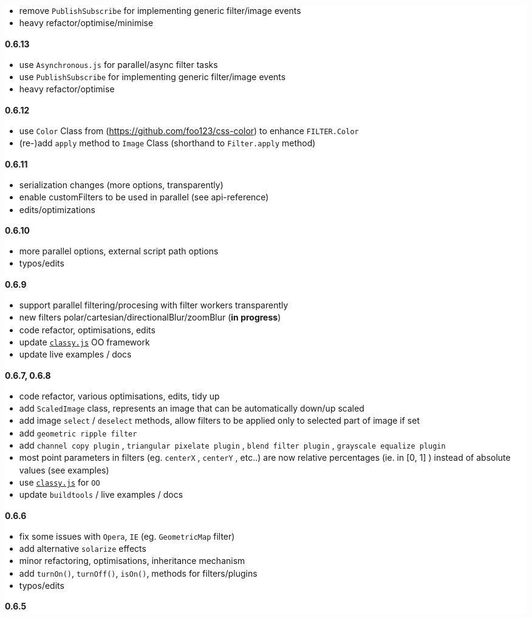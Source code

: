 * remove `PublishSubscribe` for implementing generic filter/image events
* heavy refactor/optimise/minimise


__0.6.13__

* use `Asynchronous.js` for parallel/async filter tasks
* use `PublishSubscribe` for implementing generic filter/image events
* heavy refactor/optimise

__0.6.12__

* use `Color` Class from (https://github.com/foo123/css-color) to enhance `FILTER.Color`
* (re-)add `apply` method to `Image` Class (shorthand to `Filter.apply` method)

__0.6.11__

* serialization changes (more options, transparently)
* enable customFilters to be used in parallel (see api-reference)
* edits/optimizations

__0.6.10__

* more parallel options, external script path options
* typos/edits

__0.6.9__

* support parallel filtering/procesing with filter workers transparently
* new filters polar/cartesian/directionalBlur/zoomBlur (**in progress**)
* code refactor, optimisations, edits
* update [`classy.js`](https://github.com/foo123/classy.js) OO framework
* update live examples / docs


__0.6.7, 0.6.8__

* code refactor, various optimisations, edits, tidy up
* add `ScaledImage` class, represents an image that can be automatically down/up scaled
* add image `select` / `deselect` methods, allow filters to be applied only to selected part of image if set
* add `geometric ripple filter`
* add `channel copy plugin` , `triangular pixelate plugin` , `blend filter plugin` , `grayscale equalize plugin`
* most point parameters in filters (eg. `centerX` , `centerY` , etc..) are now relative percentages (ie. in [0, 1] ) instead of absolute values (see examples)
* use [`classy.js`](https://github.com/foo123/classy.js) for `OO`
* update `buildtools` / live examples / docs


__0.6.6__

* fix some issues with `Opera`, `IE` (eg. `GeometricMap` filter)
* add alternative `solarize` effects
* minor refactoring, optimisations, inheritance mechanism
* add `turnOn()`, `turnOff()`, `isOn()`, methods for filters/plugins
* typos/edits


__0.6.5__
